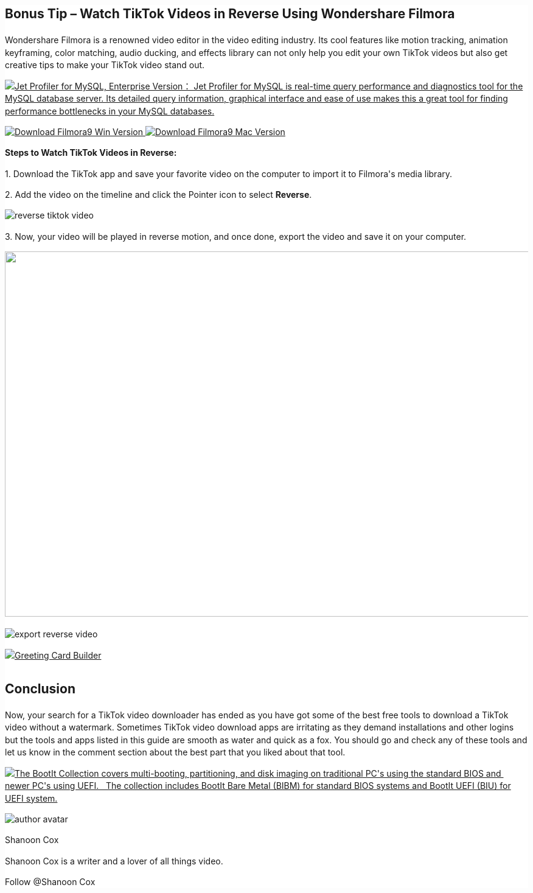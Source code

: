 ## Bonus Tip – Watch TikTok Videos in Reverse Using Wondershare Filmora

Wondershare Filmora is a renowned video editor in the video editing industry. Its cool features like motion tracking, animation keyframing, color matching, audio ducking, and effects library can not only help you edit your own TikTok videos but also get creative tips to make your TikTok video stand out.


<a href="https://secure.2checkout.com/order/checkout.php?PRODS=4576829&QTY=1&AFFILIATE=108875&CART=1"><img src="https://secure.avangate.com/images/merchant/9e740b84bb48a64dde25061566299467/products/copy_1_jp_box_big.png" border="0">Jet Profiler for MySQL, Enterprise Version： Jet Profiler for MySQL is real-time query performance and diagnostics tool for the MySQL database server. Its detailed query information, graphical interface and ease of use makes this a great tool for finding performance bottlenecks in your MySQL databases. </a>

[![Download Filmora9 Win Version](https://images.wondershare.com/filmora/guide/download-btn-win.jpg) ](https://tools.techidaily.com/wondershare/filmora/download/) [![Download Filmora9 Mac Version](https://images.wondershare.com/filmora/guide/download-btn-mac.jpg) ](https://tools.techidaily.com/wondershare/filmora/download/)

**Steps to Watch TikTok Videos in Reverse:**

1\. Download the TikTok app and save your favorite video on the computer to import it to Filmora's media library.

2\. Add the video on the timeline and click the Pointer icon to select **Reverse**.

![reverse tiktok video](https://images.wondershare.com/filmora/article-images/9-reverse-tiktok-video.jpg)

3\. Now, your video will be played in reverse motion, and once done, export the video and save it on your computer.


<a href="https://appsumo.8odi.net/c/5597632/2068411/7443" target="_top" id="2068411"><img src="//a.impactradius-go.com/display-ad/7443-2068411" border="0" alt="" width="1200" height="600"/></a><img height="0" width="0" src="https://appsumo.8odi.net/i/5597632/2068411/7443" style="position:absolute;visibility:hidden;" border="0" />

![export reverse video](https://images.wondershare.com/filmora/article-images/10-export-reverse-video.jpg)


<a href="https://secure.2checkout.com/order/checkout.php?PRODS=2067133&QTY=1&AFFILIATE=108875&CART=1"><img src="https://www.pearlmountainsoft.com/n_img/product/gcb/banScrn.jpg" border="0">Greeting Card Builder</a>

## Conclusion

Now, your search for a TikTok video downloader has ended as you have got some of the best free tools to download a TikTok video without a watermark. Sometimes TikTok video download apps are irritating as they demand installations and other logins but the tools and apps listed in this guide are smooth as water and quick as a fox. You should go and check any of these tools and let us know in the comment section about the best part that you liked about that tool.


<a href="https://secure.2checkout.com/order/checkout.php?PRODS=45152810&QTY=1&AFFILIATE=108875&CART=1"> <img src="https://secure.avangate.com/images/merchant/842ca578342915ccb8ae069595ba7233/products/copy_bootit-ss1_178x139.jpg" border="0">The BootIt Collection covers multi-booting, partitioning, and disk imaging on traditional PC's using the standard BIOS and  newer PC's using UEFI.   The collection includes BootIt Bare Metal (BIBM) for standard BIOS systems and BootIt UEFI (BIU) for UEFI system. 
</a>

![author avatar](https://images.wondershare.com/filmora/article-images/shannon-cox.jpg)

Shanoon Cox

Shanoon Cox is a writer and a lover of all things video.

Follow @Shanoon Cox
